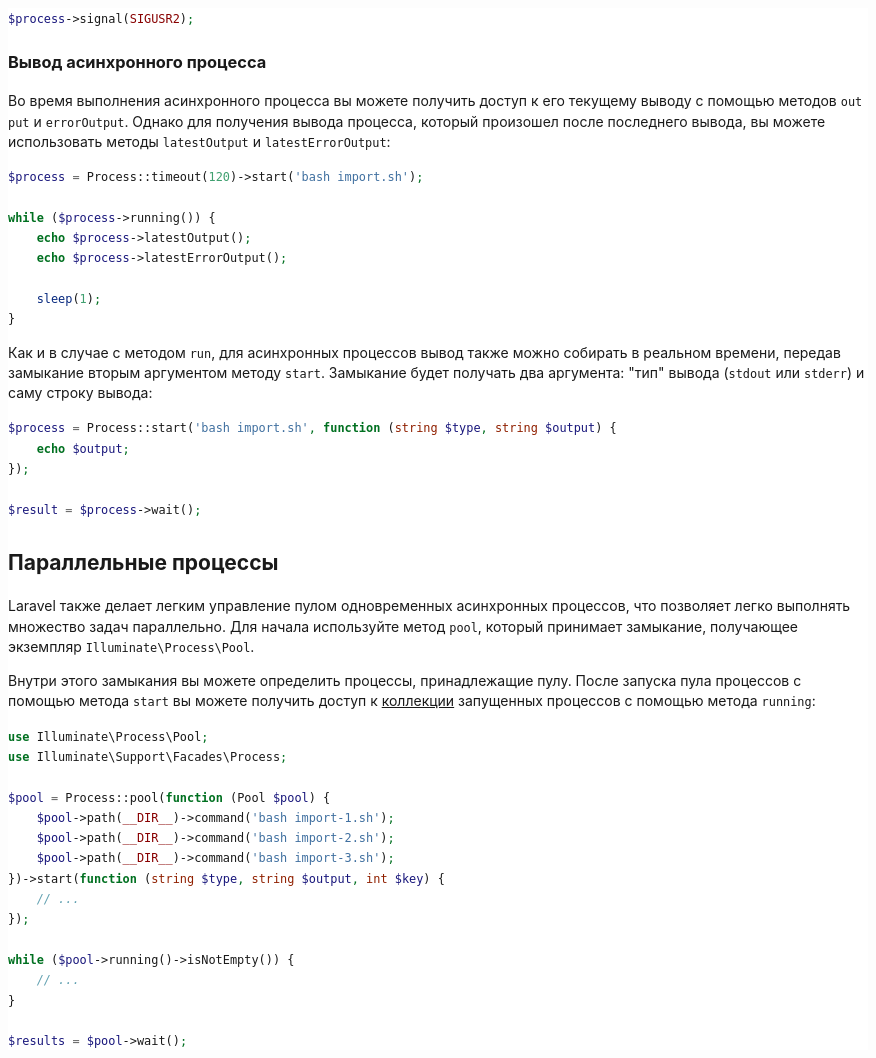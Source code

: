 ```php
$process->signal(SIGUSR2);
```

<a name="asynchronous-process-output"></a>
### Вывод асинхронного процесса

Во время выполнения асинхронного процесса вы можете получить доступ к его текущему выводу с помощью методов `output` и `errorOutput`. Однако для получения вывода процесса, который произошел после последнего вывода, вы можете использовать методы `latestOutput` и `latestErrorOutput`:
```php
$process = Process::timeout(120)->start('bash import.sh');

while ($process->running()) {
    echo $process->latestOutput();
    echo $process->latestErrorOutput();

    sleep(1);
}
```

Как и в случае с методом `run`, для асинхронных процессов вывод также можно собирать в реальном времени, передав замыкание вторым аргументом методу `start`. Замыкание будет получать два аргумента: "тип" вывода (`stdout` или `stderr`) и саму строку вывода:

```php
$process = Process::start('bash import.sh', function (string $type, string $output) {
    echo $output;
});

$result = $process->wait();
```

<a name="concurrent-processes"></a>
## Параллельные процессы

Laravel также делает легким управление пулом одновременных асинхронных процессов, что позволяет легко выполнять множество задач параллельно. Для начала используйте метод `pool`, который принимает замыкание, получающее экземпляр `Illuminate\Process\Pool`.

Внутри этого замыкания вы можете определить процессы, принадлежащие пулу. После запуска пула процессов с помощью метода `start` вы можете получить доступ к [коллекции](/docs/{{version}}/collections) запущенных процессов с помощью метода `running`:

```php
use Illuminate\Process\Pool;
use Illuminate\Support\Facades\Process;

$pool = Process::pool(function (Pool $pool) {
    $pool->path(__DIR__)->command('bash import-1.sh');
    $pool->path(__DIR__)->command('bash import-2.sh');
    $pool->path(__DIR__)->command('bash import-3.sh');
})->start(function (string $type, string $output, int $key) {
    // ...
});

while ($pool->running()->isNotEmpty()) {
    // ...
}

$results = $pool->wait();
```

